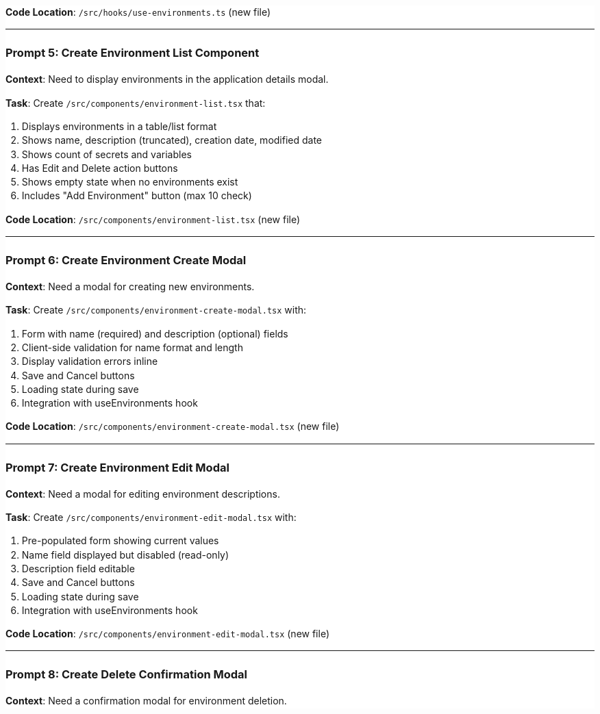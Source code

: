 **Code Location**: `/src/hooks/use-environments.ts` (new file)

---

### Prompt 5: Create Environment List Component

**Context**: Need to display environments in the application details modal.

**Task**: Create `/src/components/environment-list.tsx` that:
1. Displays environments in a table/list format
2. Shows name, description (truncated), creation date, modified date
3. Shows count of secrets and variables
4. Has Edit and Delete action buttons
5. Shows empty state when no environments exist
6. Includes "Add Environment" button (max 10 check)

**Code Location**: `/src/components/environment-list.tsx` (new file)

---

### Prompt 6: Create Environment Create Modal

**Context**: Need a modal for creating new environments.

**Task**: Create `/src/components/environment-create-modal.tsx` with:
1. Form with name (required) and description (optional) fields
2. Client-side validation for name format and length
3. Display validation errors inline
4. Save and Cancel buttons
5. Loading state during save
6. Integration with useEnvironments hook

**Code Location**: `/src/components/environment-create-modal.tsx` (new file)

---

### Prompt 7: Create Environment Edit Modal

**Context**: Need a modal for editing environment descriptions.

**Task**: Create `/src/components/environment-edit-modal.tsx` with:
1. Pre-populated form showing current values
2. Name field displayed but disabled (read-only)
3. Description field editable
4. Save and Cancel buttons
5. Loading state during save
6. Integration with useEnvironments hook

**Code Location**: `/src/components/environment-edit-modal.tsx` (new file)

---

### Prompt 8: Create Delete Confirmation Modal

**Context**: Need a confirmation modal for environment deletion.
